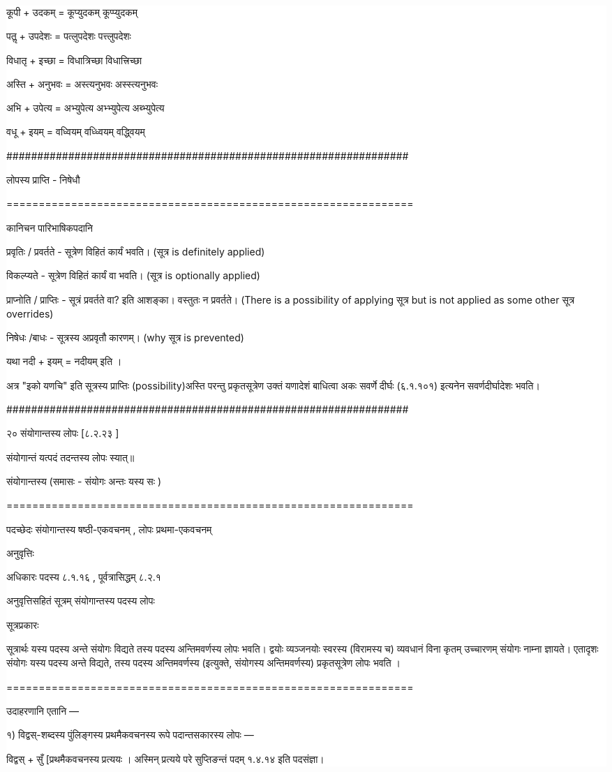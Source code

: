 कूपी + उदकम् = कूप्युदकम् कूप्प्युदकम्

पतॢ + उपदेशः = पत्लुपदेशः पत्त्लुपदेशः 

विधातृ + इच्छा = विधात्रिच्छा विधात्त्रिच्छा 

अस्ति + अनुभवः = अस्त्यनुभवः अस्स्त्यनुभवः 

अभि + उपेत्य = अभ्युपेत्य अभ्भ्युपेत्य अब्भ्युपेत्य 

वधू + इयम् = वध्वियम् वध्ध्वियम् वद्ध्वियम् 

#################################################################

लोपस्य प्राप्ति - निषेधौ

===============================================================

कानिचन पारिभाषिकपदानि

प्रवृतिः / प्रवर्तते - सूत्रेण विहितं कार्यं भवति। (सूत्र is definitely applied)

विकल्प्यते - सूत्रेण विहितं कार्यं वा भवति। (सूत्र is optionally applied)

प्राप्नोति / प्राप्तिः - सूत्रं प्रवर्तते वा? इति आशङ्का। वस्तुतः न प्रवर्तते। (There is a possibility of applying सूत्र but is not applied as some other सूत्र overrides)

निषेधः /बाधः - सूत्रस्य अप्रवृतौ कारणम्। (why सूत्र is prevented)

यथा नदी + इयम् = नदीयम् इति ।  

अत्र "इको यणचि" इति सूत्रस्य प्राप्तिः (possibility)अस्ति परन्तु प्रकृतसूत्रेण उक्तं यणादेशं बाधित्वा अकः सवर्णे दीर्घः (६.१.१०१) इत्यनेन सवर्णदीर्घादेशः भवति।

#################################################################

२० संयोगान्तस्य लोपः [८.२.२३ ]

संयोगान्तं यत्पदं तदन्तस्य लोपः स्यात्॥

संयोगान्तस्य (समासः - संयोगः अन्तः यस्य सः )

===============================================================

पदच्छेदः  संयोगान्तस्य षष्ठी-एकवचनम् , लोपः प्रथमा-एकवचनम्

अनुवृत्तिः 

अधिकारः  पदस्य ८.१.१६ , पूर्वत्रासिद्धम् ८.२.१

अनुवृत्तिसहितं सूत्रम्  संयोगान्तस्य पदस्य लोपः

सूत्रप्रकारः 

सूत्रार्थः  यस्य पदस्य अन्ते संयोगः विद्यते तस्य पदस्य अन्तिमवर्णस्य लोपः भवति। द्वयोः व्यञ्जनयोः स्वरस्य (विरामस्य च) व्यवधानं विना कृतम् उच्चारणम् संयोगः नाम्ना ज्ञायते। एतादृशः संयोगः यस्य पदस्य अन्ते विद्यते, तस्य पदस्य अन्तिमवर्णस्य (इत्युक्ते, संयोगस्य अन्तिमवर्णस्य) प्रकृतसूत्रेण लोपः भवति । 

===============================================================

उदाहरणानि एतानि —

१) विद्वस्-शब्दस्य पुंलिङ्गस्य प्रथमैकवचनस्य रूपे पदान्तसकारस्य लोपः —

विद्वस् + सुँ [प्रथमैकवचनस्य प्रत्ययः । अस्मिन् प्रत्यये परे सुप्तिङन्तं पदम् १.४.१४ इति पदसंज्ञा।
